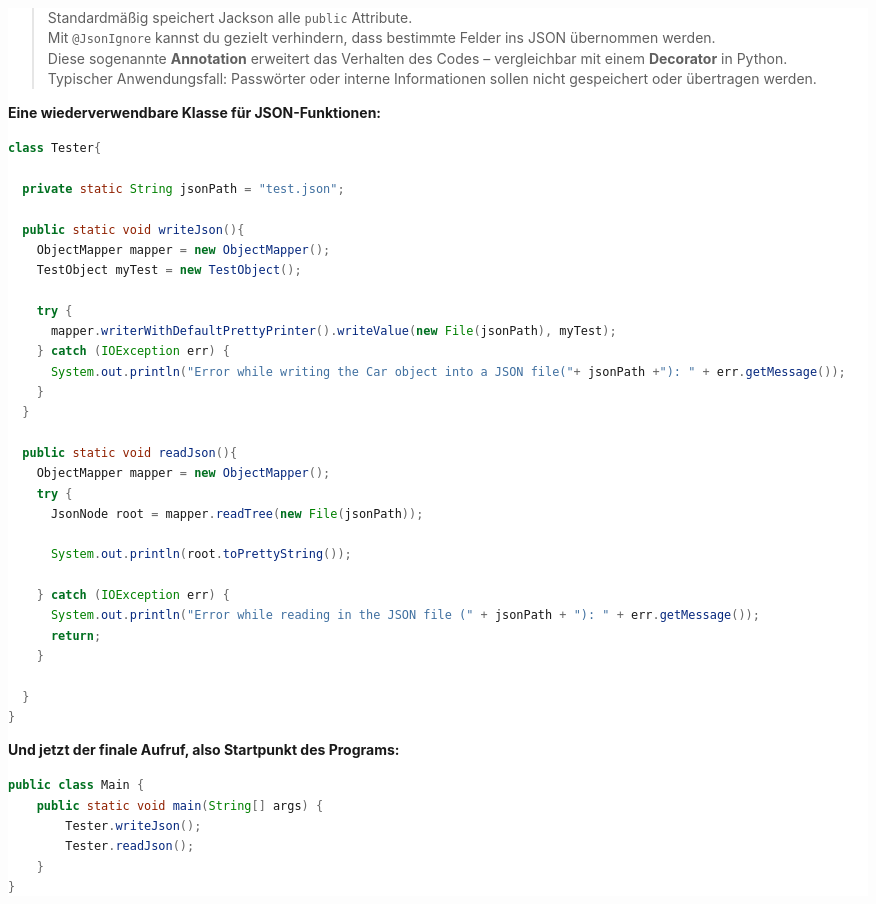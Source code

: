 > Standardmäßig speichert Jackson alle `public` Attribute.  
> Mit `@JsonIgnore` kannst du gezielt verhindern, dass bestimmte Felder ins JSON übernommen werden.  
> Diese sogenannte **Annotation** erweitert das Verhalten des Codes – vergleichbar mit einem **Decorator** in Python.  
> Typischer Anwendungsfall: Passwörter oder interne Informationen sollen nicht gespeichert oder übertragen werden.


**Eine wiederverwendbare Klasse für JSON-Funktionen:**

```Java
class Tester{

  private static String jsonPath = "test.json";

  public static void writeJson(){
    ObjectMapper mapper = new ObjectMapper();
    TestObject myTest = new TestObject();

    try {
      mapper.writerWithDefaultPrettyPrinter().writeValue(new File(jsonPath), myTest);
    } catch (IOException err) {
      System.out.println("Error while writing the Car object into a JSON file("+ jsonPath +"): " + err.getMessage());
    }
  }

  public static void readJson(){
    ObjectMapper mapper = new ObjectMapper();
    try {
      JsonNode root = mapper.readTree(new File(jsonPath));

      System.out.println(root.toPrettyString());

    } catch (IOException err) {
      System.out.println("Error while reading in the JSON file (" + jsonPath + "): " + err.getMessage());
      return;
    }

  }
}
```

**Und jetzt der finale Aufruf, also Startpunkt des Programs:**

```Java
public class Main {
    public static void main(String[] args) {
        Tester.writeJson();
        Tester.readJson();
    }
}

```
